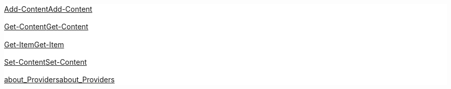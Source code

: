 [<span data-ttu-id="de472-201">Add-Content</span><span class="sxs-lookup"><span data-stu-id="de472-201">Add-Content</span></span>](Add-Content.md)

[<span data-ttu-id="de472-202">Get-Content</span><span class="sxs-lookup"><span data-stu-id="de472-202">Get-Content</span></span>](Get-Content.md)

[<span data-ttu-id="de472-203">Get-Item</span><span class="sxs-lookup"><span data-stu-id="de472-203">Get-Item</span></span>](Get-Item.md)

[<span data-ttu-id="de472-204">Set-Content</span><span class="sxs-lookup"><span data-stu-id="de472-204">Set-Content</span></span>](Set-Content.md)

[<span data-ttu-id="de472-205">about_Providers</span><span class="sxs-lookup"><span data-stu-id="de472-205">about_Providers</span></span>](../Microsoft.PowerShell.Core/About/about_Providers.md)
